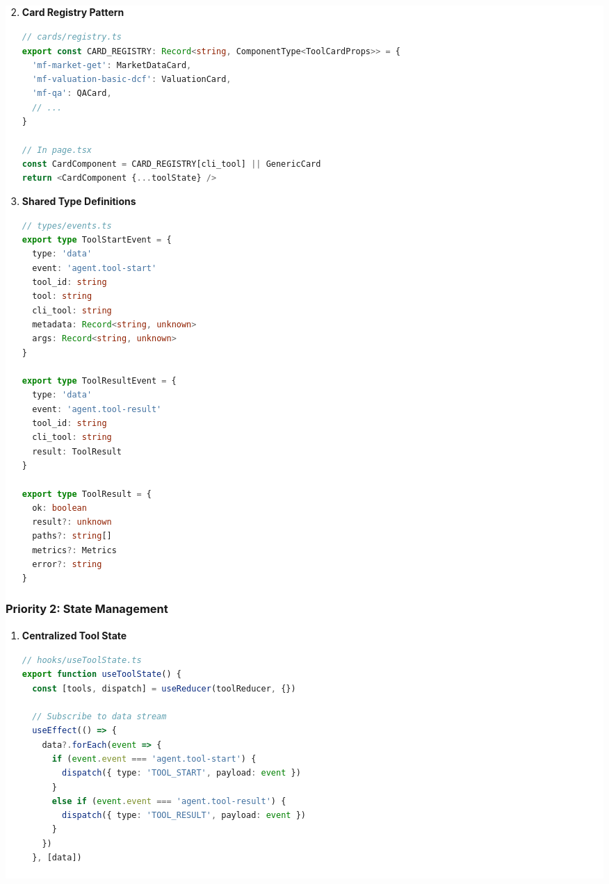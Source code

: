 2. **Card Registry Pattern**
   ```typescript
   // cards/registry.ts
   export const CARD_REGISTRY: Record<string, ComponentType<ToolCardProps>> = {
     'mf-market-get': MarketDataCard,
     'mf-valuation-basic-dcf': ValuationCard,
     'mf-qa': QACard,
     // ...
   }
   
   // In page.tsx
   const CardComponent = CARD_REGISTRY[cli_tool] || GenericCard
   return <CardComponent {...toolState} />
   ```

3. **Shared Type Definitions**
   ```typescript
   // types/events.ts
   export type ToolStartEvent = {
     type: 'data'
     event: 'agent.tool-start'
     tool_id: string
     tool: string
     cli_tool: string
     metadata: Record<string, unknown>
     args: Record<string, unknown>
   }
   
   export type ToolResultEvent = {
     type: 'data'
     event: 'agent.tool-result'
     tool_id: string
     cli_tool: string
     result: ToolResult
   }
   
   export type ToolResult = {
     ok: boolean
     result?: unknown
     paths?: string[]
     metrics?: Metrics
     error?: string
   }
   ```

### Priority 2: State Management

1. **Centralized Tool State**
   ```typescript
   // hooks/useToolState.ts
   export function useToolState() {
     const [tools, dispatch] = useReducer(toolReducer, {})
     
     // Subscribe to data stream
     useEffect(() => {
       data?.forEach(event => {
         if (event.event === 'agent.tool-start') {
           dispatch({ type: 'TOOL_START', payload: event })
         }
         else if (event.event === 'agent.tool-result') {
           dispatch({ type: 'TOOL_RESULT', payload: event })
         }
       })
     }, [data])
     
   ```